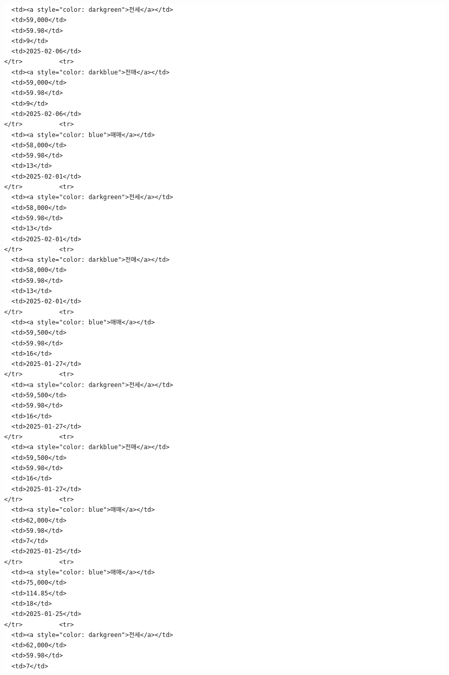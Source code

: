       <td><a style="color: darkgreen">전세</a></td>
      <td>59,000</td>
      <td>59.98</td>
      <td>9</td>
      <td>2025-02-06</td>
    </tr>          <tr>
      <td><a style="color: darkblue">전매</a></td>
      <td>59,000</td>
      <td>59.98</td>
      <td>9</td>
      <td>2025-02-06</td>
    </tr>          <tr>
      <td><a style="color: blue">매매</a></td>
      <td>58,000</td>
      <td>59.98</td>
      <td>13</td>
      <td>2025-02-01</td>
    </tr>          <tr>
      <td><a style="color: darkgreen">전세</a></td>
      <td>58,000</td>
      <td>59.98</td>
      <td>13</td>
      <td>2025-02-01</td>
    </tr>          <tr>
      <td><a style="color: darkblue">전매</a></td>
      <td>58,000</td>
      <td>59.98</td>
      <td>13</td>
      <td>2025-02-01</td>
    </tr>          <tr>
      <td><a style="color: blue">매매</a></td>
      <td>59,500</td>
      <td>59.98</td>
      <td>16</td>
      <td>2025-01-27</td>
    </tr>          <tr>
      <td><a style="color: darkgreen">전세</a></td>
      <td>59,500</td>
      <td>59.98</td>
      <td>16</td>
      <td>2025-01-27</td>
    </tr>          <tr>
      <td><a style="color: darkblue">전매</a></td>
      <td>59,500</td>
      <td>59.98</td>
      <td>16</td>
      <td>2025-01-27</td>
    </tr>          <tr>
      <td><a style="color: blue">매매</a></td>
      <td>62,000</td>
      <td>59.98</td>
      <td>7</td>
      <td>2025-01-25</td>
    </tr>          <tr>
      <td><a style="color: blue">매매</a></td>
      <td>75,000</td>
      <td>114.85</td>
      <td>18</td>
      <td>2025-01-25</td>
    </tr>          <tr>
      <td><a style="color: darkgreen">전세</a></td>
      <td>62,000</td>
      <td>59.98</td>
      <td>7</td>